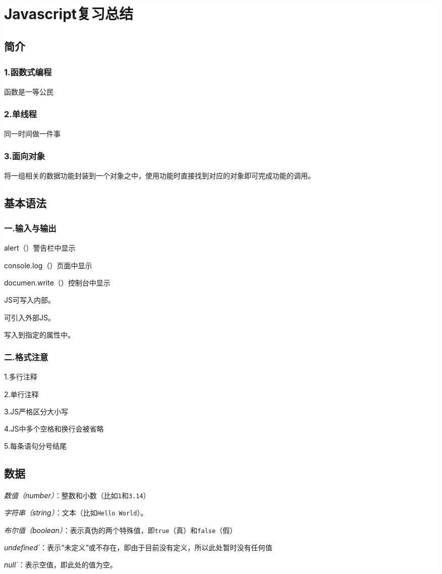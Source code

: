 # Javascript复习总结

## 简介

### 1.函数式编程

函数是一等公民

###  2.单线程 

同一时间做一件事

### 3.面向对象

将一组相关的数据功能封装到一个对象之中，使用功能时直接找到对应的对象即可完成功能的调用。

## 基本语法

### 一.输入与输出

alert（）警告栏中显示

console.log（）页面中显示

documen.write（）控制台中显示

JS可写入内部。

可引入外部JS。

写入到指定的属性中。

### 二.格式注意

1.多行注释

2.单行注释

3.JS严格区分大小写

4.JS中多个空格和换行会被省略

5.每条语句分号结尾

## 数据

*数值（number）*：整数和小数（比如`1`和`3.14`）

*字符串（string）*：文本（比如`Hello World`）。

*布尔值（boolean）*：表示真伪的两个特殊值，即`true`（真）和`false`（假）

*undefined`*：表示“未定义”或不存在，即由于目前没有定义，所以此处暂时没有任何值

*null`*：表示空值，即此处的值为空。
